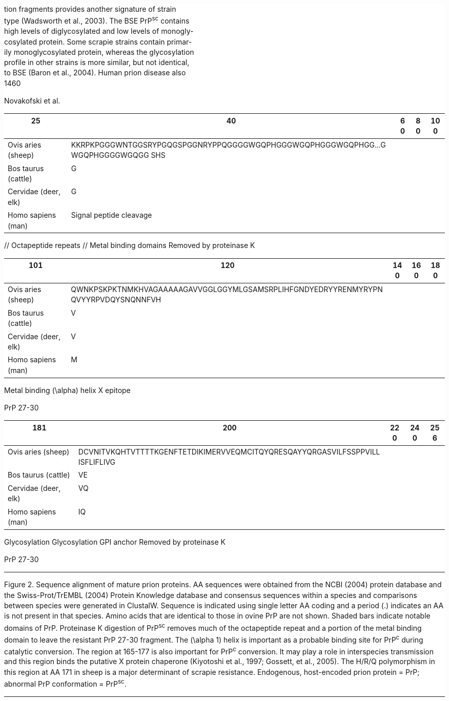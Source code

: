 tion fragments provides another signature of strain  
type (Wadsworth et al., 2003). The BSE PrP<sup>sc</sup> contains  
high levels of diglycosylated and low levels of monogly-  
cosylated protein. Some scrapie strains contain primar-  
ily monoglycosylated protein, whereas the glycosylation  
profile in other strains is more similar, but not identical,  
to BSE (Baron et al., 2004). Human prion disease also  
1460

Novakofski et al.

| 25 | 40 | 60 | 80 | 100 |
| --- | --- | --- | --- | --- |
| Ovis aries (sheep) | KKRPKPGGGWNTGGSRYPGQGSPGGNRYPPQGGGGWGQPHGGGWGQPHGGGWGQPHGG...GWGQPHGGGGWGQGG SHS |
| Bos taurus (cattle) | G |
| Cervidae (deer, elk) | G |
| Homo sapiens (man) | Signal peptide cleavage |

// Octapeptide repeats // Metal binding domains Removed by proteinase K

| 101 | 120 | 140 | 160 | 180 |
| --- | --- | --- | --- | --- |
| Ovis aries (sheep) | QWNKPSKPKTNMKHVAGAAAAAGAVVGGLGGYMLGSAMSRPLIHFGNDYEDRYYRENMYRYPNQVYYRPVDQYSNQNNFVH |
| Bos taurus (cattle) | V |
| Cervidae (deer, elk) | V |
| Homo sapiens (man) | M |

Metal binding \(\alpha\) helix X epitope

PrP 27-30

| 181 | 200 | 220 | 240 | 256 |
| --- | --- | --- | --- | --- |
| Ovis aries (sheep) | DCVNITVKQHTVTTTTKGENFTETDIKIMERVVEQMCITQYQRESQAYYQRGASVILFSSPPVILLISFLIFLIVG |
| Bos taurus (cattle) | VE |
| Cervidae (deer, elk) | VQ |
| Homo sapiens (man) | IQ |

Glycosylation Glycosylation GPI anchor Removed by proteinase K

PrP 27-30

---

Figure 2. Sequence alignment of mature prion proteins. AA sequences were obtained from the NCBI (2004) protein database and the Swiss-Prot/TrEMBL (2004) Protein Knowledge database and consensus sequences within a species and comparisons between species were generated in ClustalW. Sequence is indicated using single letter AA coding and a period (.) indicates an AA is not present in that species. Amino acids that are identical to those in ovine PrP are not shown. Shaded bars indicate notable domains of PrP. Proteinase K digestion of PrP<sup>sc</sup> removes much of the octapeptide repeat and a portion of the metal binding domain to leave the resistant PrP 27-30 fragment. The \(\alpha 1\) helix is important as a probable binding site for PrP<sup>c</sup> during catalytic conversion. The region at 165-177 is also important for PrP<sup>c</sup> conversion. It may play a role in interspecies transmission and this region binds the putative X protein chaperone (Kiyotoshi et al., 1997; Gossett, et al., 2005). The H/R/Q polymorphism in this region at AA 171 in sheep is a major determinant of scrapie resistance. Endogenous, host-encoded prion protein = PrP; abnormal PrP conformation = PrP<sup>sc</sup>.

---